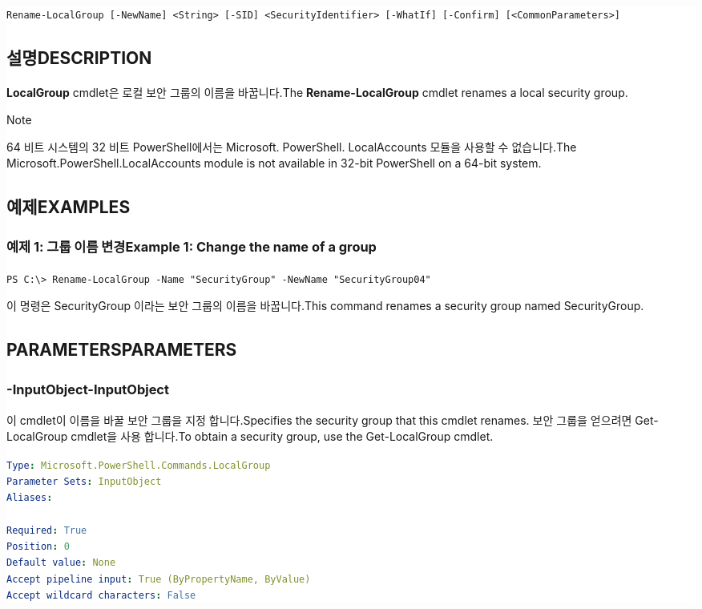 ```
Rename-LocalGroup [-NewName] <String> [-SID] <SecurityIdentifier> [-WhatIf] [-Confirm] [<CommonParameters>]
```

## <span data-ttu-id="41e0e-110">설명</span><span class="sxs-lookup"><span data-stu-id="41e0e-110">DESCRIPTION</span></span>
<span data-ttu-id="41e0e-111">**LocalGroup** cmdlet은 로컬 보안 그룹의 이름을 바꿉니다.</span><span class="sxs-lookup"><span data-stu-id="41e0e-111">The **Rename-LocalGroup** cmdlet renames a local security group.</span></span>

> [!NOTE]
> <span data-ttu-id="41e0e-112">64 비트 시스템의 32 비트 PowerShell에서는 Microsoft. PowerShell. LocalAccounts 모듈을 사용할 수 없습니다.</span><span class="sxs-lookup"><span data-stu-id="41e0e-112">The Microsoft.PowerShell.LocalAccounts module is not available in 32-bit PowerShell on a 64-bit system.</span></span>

## <span data-ttu-id="41e0e-113">예제</span><span class="sxs-lookup"><span data-stu-id="41e0e-113">EXAMPLES</span></span>

### <span data-ttu-id="41e0e-114">예제 1: 그룹 이름 변경</span><span class="sxs-lookup"><span data-stu-id="41e0e-114">Example 1: Change the name of a group</span></span>

```
PS C:\> Rename-LocalGroup -Name "SecurityGroup" -NewName "SecurityGroup04"
```

<span data-ttu-id="41e0e-115">이 명령은 SecurityGroup 이라는 보안 그룹의 이름을 바꿉니다.</span><span class="sxs-lookup"><span data-stu-id="41e0e-115">This command renames a security group named SecurityGroup.</span></span>

## <span data-ttu-id="41e0e-116">PARAMETERS</span><span class="sxs-lookup"><span data-stu-id="41e0e-116">PARAMETERS</span></span>

### <span data-ttu-id="41e0e-117">-InputObject</span><span class="sxs-lookup"><span data-stu-id="41e0e-117">-InputObject</span></span>
<span data-ttu-id="41e0e-118">이 cmdlet이 이름을 바꿀 보안 그룹을 지정 합니다.</span><span class="sxs-lookup"><span data-stu-id="41e0e-118">Specifies the security group that this cmdlet renames.</span></span>
<span data-ttu-id="41e0e-119">보안 그룹을 얻으려면 Get-LocalGroup cmdlet을 사용 합니다.</span><span class="sxs-lookup"><span data-stu-id="41e0e-119">To obtain a security group, use the Get-LocalGroup cmdlet.</span></span>

```yaml
Type: Microsoft.PowerShell.Commands.LocalGroup
Parameter Sets: InputObject
Aliases:

Required: True
Position: 0
Default value: None
Accept pipeline input: True (ByPropertyName, ByValue)
Accept wildcard characters: False
```

